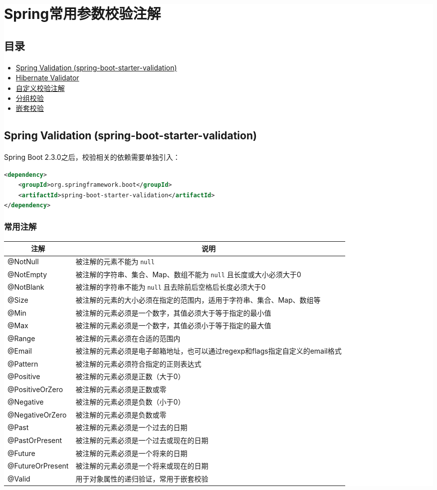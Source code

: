 # Spring常用参数校验注解

## 目录
- [Spring Validation (spring-boot-starter-validation)](#spring-validation)
- [Hibernate Validator](#hibernate-validator)
- [自定义校验注解](#自定义校验注解)
- [分组校验](#分组校验)
- [嵌套校验](#嵌套校验)

<a id="spring-validation"></a>
## Spring Validation (spring-boot-starter-validation)

Spring Boot 2.3.0之后，校验相关的依赖需要单独引入：

```xml
<dependency>
    <groupId>org.springframework.boot</groupId>
    <artifactId>spring-boot-starter-validation</artifactId>
</dependency>
```

### 常用注解

| 注解 | 说明 |
| --- | --- |
| @NotNull | 被注解的元素不能为 `null` |
| @NotEmpty | 被注解的字符串、集合、Map、数组不能为 `null` 且长度或大小必须大于0 |
| @NotBlank | 被注解的字符串不能为 `null` 且去除前后空格后长度必须大于0 |
| @Size | 被注解的元素的大小必须在指定的范围内，适用于字符串、集合、Map、数组等 |
| @Min | 被注解的元素必须是一个数字，其值必须大于等于指定的最小值 |
| @Max | 被注解的元素必须是一个数字，其值必须小于等于指定的最大值 |
| @Range | 被注解的元素必须在合适的范围内 |
| @Email | 被注解的元素必须是电子邮箱地址，也可以通过regexp和flags指定自定义的email格式 |
| @Pattern | 被注解的元素必须符合指定的正则表达式 |
| @Positive | 被注解的元素必须是正数（大于0） |
| @PositiveOrZero | 被注解的元素必须是正数或零 |
| @Negative | 被注解的元素必须是负数（小于0） |
| @NegativeOrZero | 被注解的元素必须是负数或零 |
| @Past | 被注解的元素必须是一个过去的日期 |
| @PastOrPresent | 被注解的元素必须是一个过去或现在的日期 |
| @Future | 被注解的元素必须是一个将来的日期 |
| @FutureOrPresent | 被注解的元素必须是一个将来或现在的日期 |
| @Valid | 用于对象属性的递归验证，常用于嵌套校验 |
